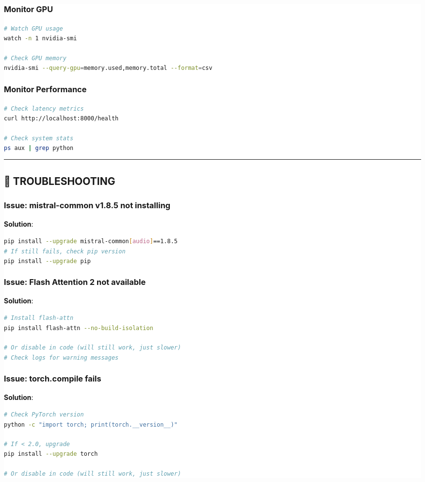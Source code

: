 ### Monitor GPU
```bash
# Watch GPU usage
watch -n 1 nvidia-smi

# Check GPU memory
nvidia-smi --query-gpu=memory.used,memory.total --format=csv
```

### Monitor Performance
```bash
# Check latency metrics
curl http://localhost:8000/health

# Check system stats
ps aux | grep python
```

---

## 🐛 TROUBLESHOOTING

### Issue: mistral-common v1.8.5 not installing
**Solution**:
```bash
pip install --upgrade mistral-common[audio]==1.8.5
# If still fails, check pip version
pip install --upgrade pip
```

### Issue: Flash Attention 2 not available
**Solution**:
```bash
# Install flash-attn
pip install flash-attn --no-build-isolation

# Or disable in code (will still work, just slower)
# Check logs for warning messages
```

### Issue: torch.compile fails
**Solution**:
```bash
# Check PyTorch version
python -c "import torch; print(torch.__version__)"

# If < 2.0, upgrade
pip install --upgrade torch

# Or disable in code (will still work, just slower)
```
